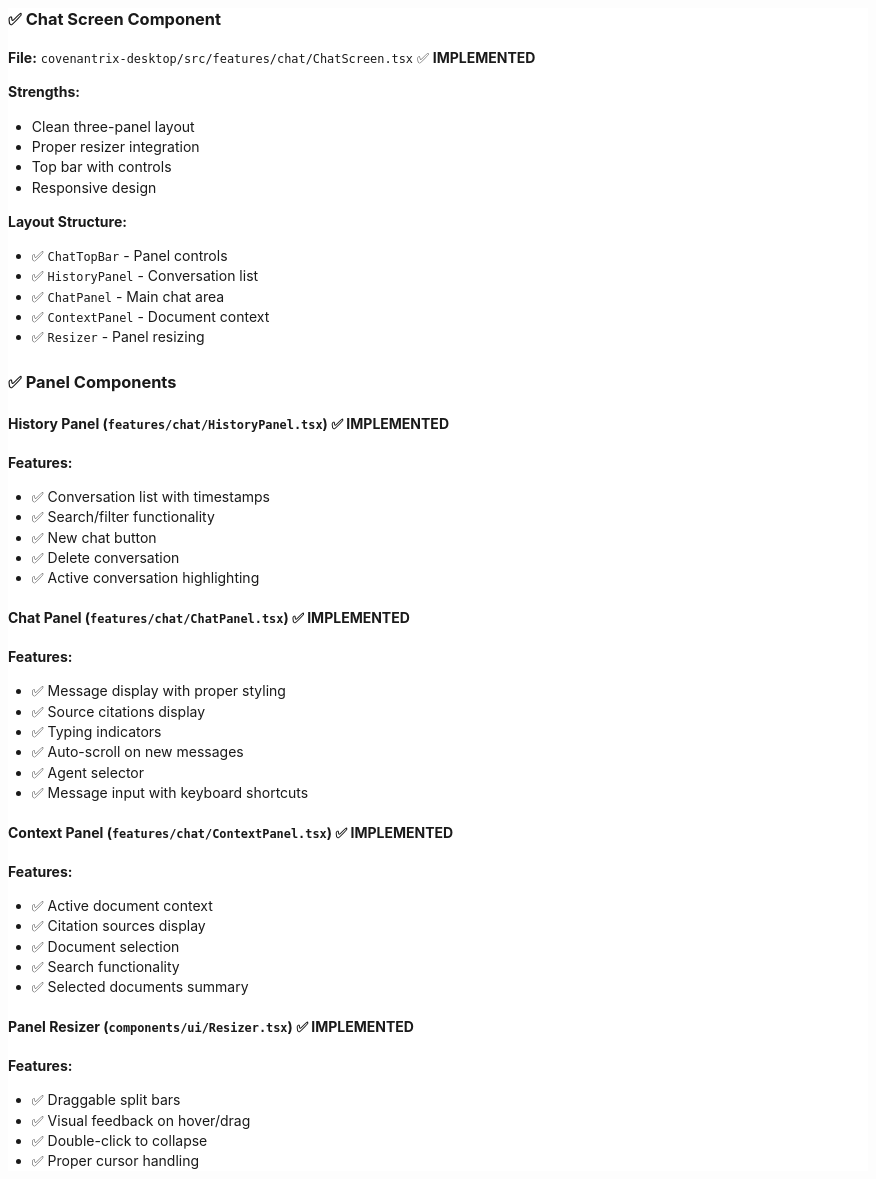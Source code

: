 ### ✅ Chat Screen Component
**File:** `covenantrix-desktop/src/features/chat/ChatScreen.tsx` ✅ **IMPLEMENTED**

**Strengths:**
- Clean three-panel layout
- Proper resizer integration
- Top bar with controls
- Responsive design

**Layout Structure:**
- ✅ `ChatTopBar` - Panel controls
- ✅ `HistoryPanel` - Conversation list
- ✅ `ChatPanel` - Main chat area
- ✅ `ContextPanel` - Document context
- ✅ `Resizer` - Panel resizing

### ✅ Panel Components

#### History Panel (`features/chat/HistoryPanel.tsx`) ✅ **IMPLEMENTED**
**Features:**
- ✅ Conversation list with timestamps
- ✅ Search/filter functionality
- ✅ New chat button
- ✅ Delete conversation
- ✅ Active conversation highlighting

#### Chat Panel (`features/chat/ChatPanel.tsx`) ✅ **IMPLEMENTED**
**Features:**
- ✅ Message display with proper styling
- ✅ Source citations display
- ✅ Typing indicators
- ✅ Auto-scroll on new messages
- ✅ Agent selector
- ✅ Message input with keyboard shortcuts

#### Context Panel (`features/chat/ContextPanel.tsx`) ✅ **IMPLEMENTED**
**Features:**
- ✅ Active document context
- ✅ Citation sources display
- ✅ Document selection
- ✅ Search functionality
- ✅ Selected documents summary

#### Panel Resizer (`components/ui/Resizer.tsx`) ✅ **IMPLEMENTED**
**Features:**
- ✅ Draggable split bars
- ✅ Visual feedback on hover/drag
- ✅ Double-click to collapse
- ✅ Proper cursor handling
